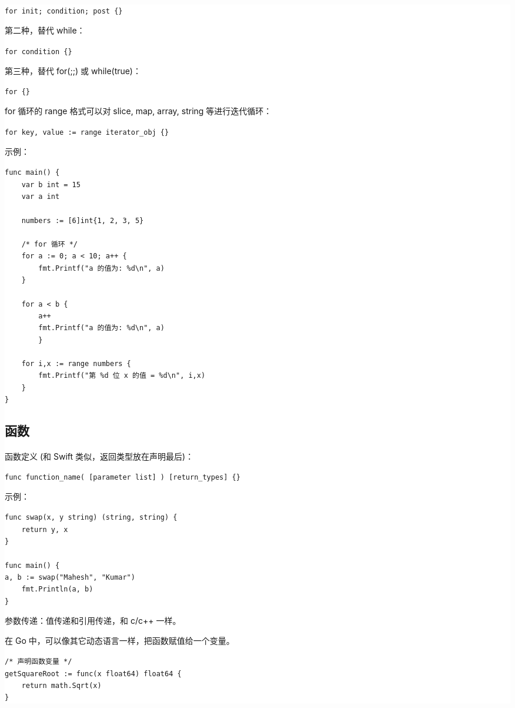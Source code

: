     for init; condition; post {}

第二种，替代 while：

    for condition {}

第三种，替代 for(;;) 或 while(true)：

    for {}

for 循环的 range 格式可以对 slice, map, array, string 等进行迭代循环：

    for key, value := range iterator_obj {}

示例：

    func main() {
        var b int = 15
        var a int

        numbers := [6]int{1, 2, 3, 5}

        /* for 循环 */
        for a := 0; a < 10; a++ {
            fmt.Printf("a 的值为: %d\n", a)
        }

        for a < b {
            a++
            fmt.Printf("a 的值为: %d\n", a)
            }

        for i,x := range numbers {
            fmt.Printf("第 %d 位 x 的值 = %d\n", i,x)
        }
    }

## 函数

函数定义 (和 Swift 类似，返回类型放在声明最后)：

    func function_name( [parameter list] ) [return_types] {}

示例：

    func swap(x, y string) (string, string) {
        return y, x
    }

    func main() {
    a, b := swap("Mahesh", "Kumar")
        fmt.Println(a, b)
    }

参数传递：值传递和引用传递，和 c/c++ 一样。

在 Go 中，可以像其它动态语言一样，把函数赋值给一个变量。

    /* 声明函数变量 */
    getSquareRoot := func(x float64) float64 {
        return math.Sqrt(x)
    }
